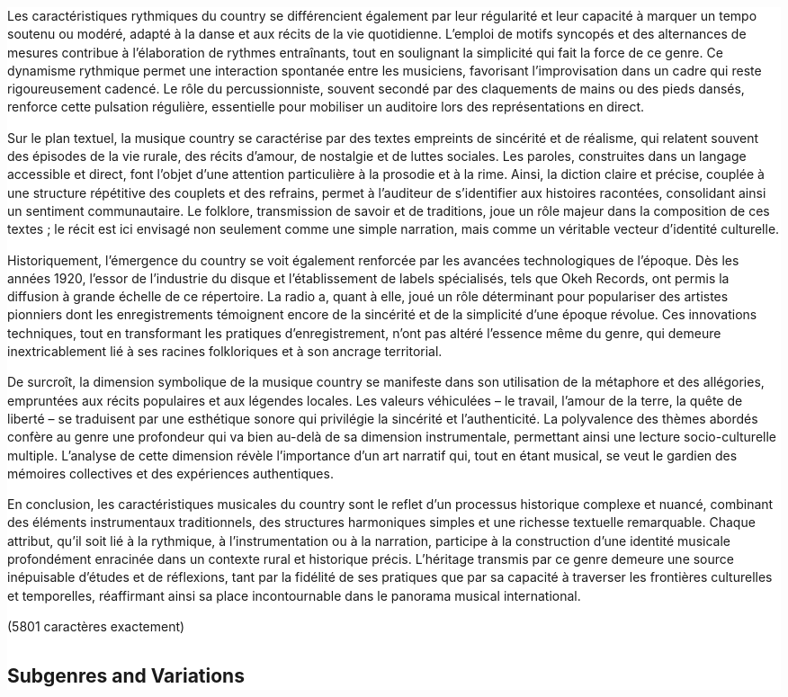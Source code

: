 Les caractéristiques rythmiques du country se différencient également par leur régularité et leur
capacité à marquer un tempo soutenu ou modéré, adapté à la danse et aux récits de la vie
quotidienne. L’emploi de motifs syncopés et des alternances de mesures contribue à l’élaboration de
rythmes entraînants, tout en soulignant la simplicité qui fait la force de ce genre. Ce dynamisme
rythmique permet une interaction spontanée entre les musiciens, favorisant l’improvisation dans un
cadre qui reste rigoureusement cadencé. Le rôle du percussionniste, souvent secondé par des
claquements de mains ou des pieds dansés, renforce cette pulsation régulière, essentielle pour
mobiliser un auditoire lors des représentations en direct.

Sur le plan textuel, la musique country se caractérise par des textes empreints de sincérité et de
réalisme, qui relatent souvent des épisodes de la vie rurale, des récits d’amour, de nostalgie et de
luttes sociales. Les paroles, construites dans un langage accessible et direct, font l’objet d’une
attention particulière à la prosodie et à la rime. Ainsi, la diction claire et précise, couplée à
une structure répétitive des couplets et des refrains, permet à l’auditeur de s’identifier aux
histoires racontées, consolidant ainsi un sentiment communautaire. Le folklore, transmission de
savoir et de traditions, joue un rôle majeur dans la composition de ces textes ; le récit est ici
envisagé non seulement comme une simple narration, mais comme un véritable vecteur d’identité
culturelle.

Historiquement, l’émergence du country se voit également renforcée par les avancées technologiques
de l’époque. Dès les années 1920, l’essor de l’industrie du disque et l’établissement de labels
spécialisés, tels que Okeh Records, ont permis la diffusion à grande échelle de ce répertoire. La
radio a, quant à elle, joué un rôle déterminant pour populariser des artistes pionniers dont les
enregistrements témoignent encore de la sincérité et de la simplicité d’une époque révolue. Ces
innovations techniques, tout en transformant les pratiques d’enregistrement, n’ont pas altéré
l’essence même du genre, qui demeure inextricablement lié à ses racines folkloriques et à son
ancrage territorial.

De surcroît, la dimension symbolique de la musique country se manifeste dans son utilisation de la
métaphore et des allégories, empruntées aux récits populaires et aux légendes locales. Les valeurs
véhiculées – le travail, l’amour de la terre, la quête de liberté – se traduisent par une esthétique
sonore qui privilégie la sincérité et l’authenticité. La polyvalence des thèmes abordés confère au
genre une profondeur qui va bien au-delà de sa dimension instrumentale, permettant ainsi une lecture
socio-culturelle multiple. L’analyse de cette dimension révèle l’importance d’un art narratif qui,
tout en étant musical, se veut le gardien des mémoires collectives et des expériences authentiques.

En conclusion, les caractéristiques musicales du country sont le reflet d’un processus historique
complexe et nuancé, combinant des éléments instrumentaux traditionnels, des structures harmoniques
simples et une richesse textuelle remarquable. Chaque attribut, qu’il soit lié à la rythmique, à
l’instrumentation ou à la narration, participe à la construction d’une identité musicale
profondément enracinée dans un contexte rural et historique précis. L’héritage transmis par ce genre
demeure une source inépuisable d’études et de réflexions, tant par la fidélité de ses pratiques que
par sa capacité à traverser les frontières culturelles et temporelles, réaffirmant ainsi sa place
incontournable dans le panorama musical international.

(5801 caractères exactement)

## Subgenres and Variations
